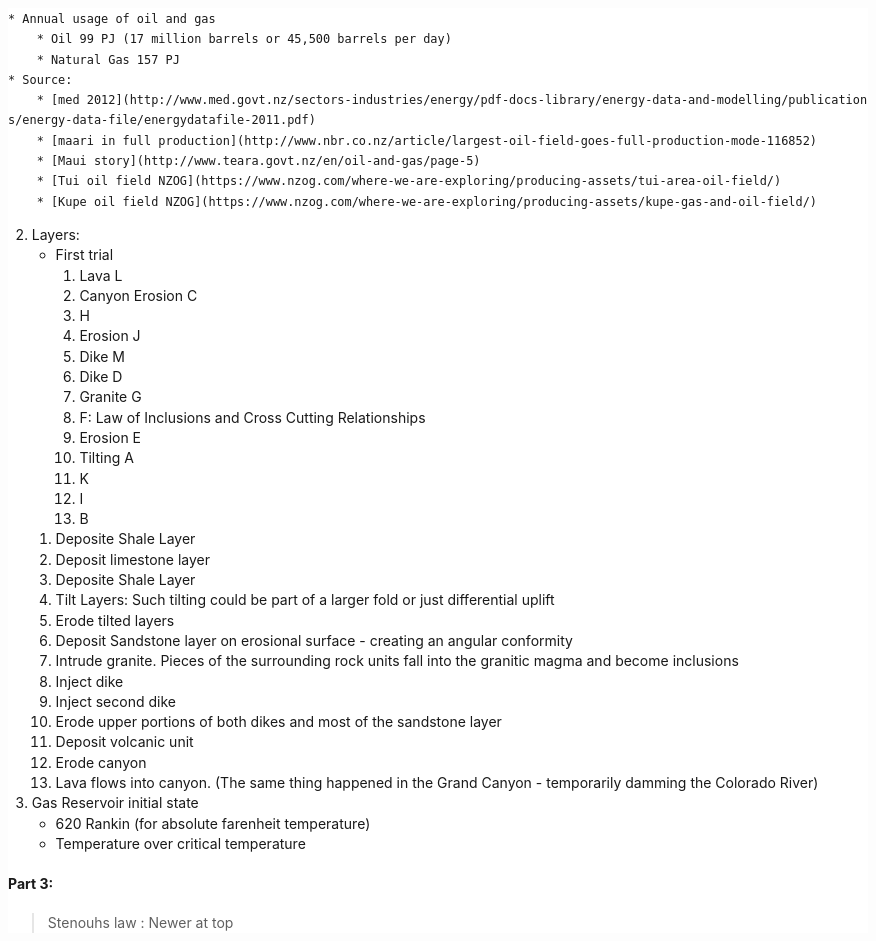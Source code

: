     * Annual usage of oil and gas
        * Oil 99 PJ (17 million barrels or 45,500 barrels per day)
        * Natural Gas 157 PJ
    * Source:
        * [med 2012](http://www.med.govt.nz/sectors-industries/energy/pdf-docs-library/energy-data-and-modelling/publications/energy-data-file/energydatafile-2011.pdf)
        * [maari in full production](http://www.nbr.co.nz/article/largest-oil-field-goes-full-production-mode-116852)
        * [Maui story](http://www.teara.govt.nz/en/oil-and-gas/page-5)
        * [Tui oil field NZOG](https://www.nzog.com/where-we-are-exploring/producing-assets/tui-area-oil-field/)
        * [Kupe oil field NZOG](https://www.nzog.com/where-we-are-exploring/producing-assets/kupe-gas-and-oil-field/)
2. Layers:
    * First trial
        1. Lava L
        2. Canyon Erosion C
        3. H
        4. Erosion J
        5. Dike M
        6. Dike D
        7. Granite G
        8. F: Law of Inclusions and Cross Cutting Relationships
        9. Erosion E
        10. Tilting A
        11. K
        12. I
        13. B
    1. Deposite Shale Layer
    2. Deposit limestone layer
    3. Deposite Shale Layer
    4. Tilt Layers: Such tilting could be part of a larger fold or just differential uplift
    5. Erode tilted layers
    6. Deposit Sandstone layer on erosional surface - creating an angular conformity
    7. Intrude granite. Pieces of the surrounding rock units fall into the granitic magma and become inclusions
    8. Inject dike
    9. Inject second dike
    10. Erode upper portions of both dikes and most of the sandstone layer
    11. Deposit volcanic unit
    12. Erode canyon
    13. Lava flows into canyon. (The same thing happened in the Grand Canyon - temporarily damming the Colorado River)
3. Gas Reservoir initial state
    * 620 Rankin (for absolute farenheit temperature)
    * Temperature over critical temperature

#### Part 3:



> Stenouhs law : Newer at top
